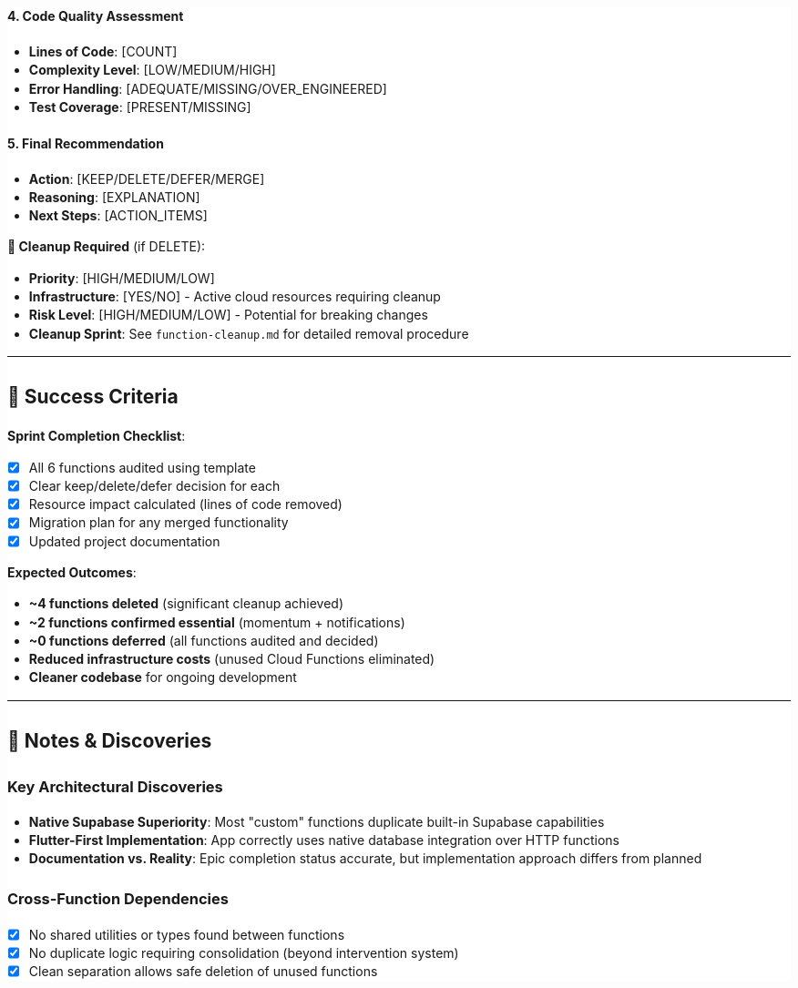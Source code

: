 #### **4. Code Quality Assessment**
- **Lines of Code**: [COUNT]
- **Complexity Level**: [LOW/MEDIUM/HIGH]
- **Error Handling**: [ADEQUATE/MISSING/OVER_ENGINEERED]
- **Test Coverage**: [PRESENT/MISSING]

#### **5. Final Recommendation**
- **Action**: [KEEP/DELETE/DEFER/MERGE]
- **Reasoning**: [EXPLANATION]
- **Next Steps**: [ACTION_ITEMS]

**🧹 Cleanup Required** (if DELETE): 
- **Priority**: [HIGH/MEDIUM/LOW] 
- **Infrastructure**: [YES/NO] - Active cloud resources requiring cleanup
- **Risk Level**: [HIGH/MEDIUM/LOW] - Potential for breaking changes
- **Cleanup Sprint**: See `function-cleanup.md` for detailed removal procedure

---

## 🎯 **Success Criteria**

**Sprint Completion Checklist**:
- [x] All 6 functions audited using template
- [x] Clear keep/delete/defer decision for each
- [x] Resource impact calculated (lines of code removed)
- [x] Migration plan for any merged functionality
- [x] Updated project documentation

**Expected Outcomes**:
- **~4 functions deleted** (significant cleanup achieved)
- **~2 functions confirmed essential** (momentum + notifications)
- **~0 functions deferred** (all functions audited and decided)
- **Reduced infrastructure costs** (unused Cloud Functions eliminated)
- **Cleaner codebase** for ongoing development

---

## 📝 **Notes & Discoveries**

### **Key Architectural Discoveries**
- **Native Supabase Superiority**: Most "custom" functions duplicate built-in Supabase capabilities
- **Flutter-First Implementation**: App correctly uses native database integration over HTTP functions
- **Documentation vs. Reality**: Epic completion status accurate, but implementation approach differs from planned

### **Cross-Function Dependencies**
- [x] No shared utilities or types found between functions
- [x] No duplicate logic requiring consolidation (beyond intervention system)
- [x] Clean separation allows safe deletion of unused functions
